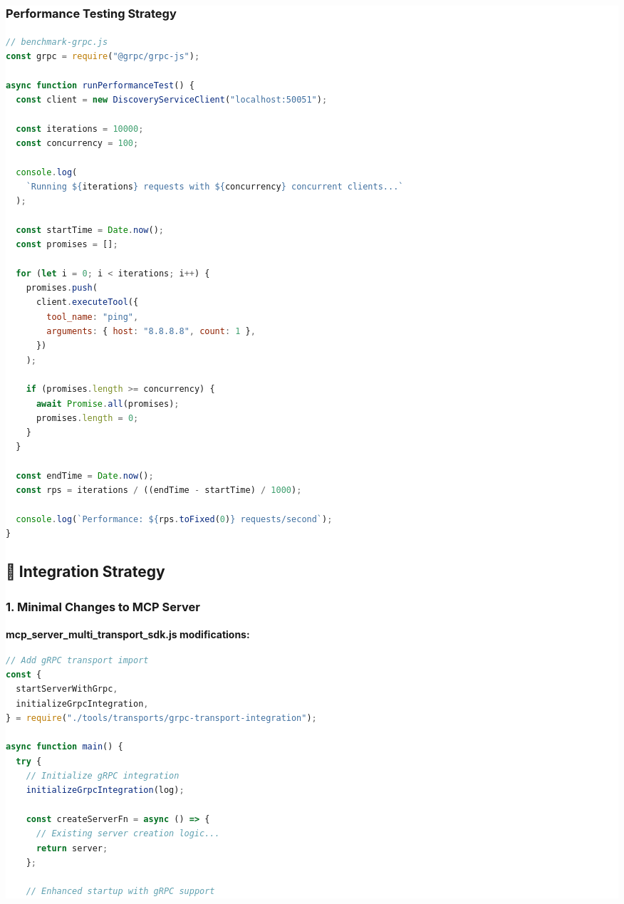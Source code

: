### Performance Testing Strategy

```javascript
// benchmark-grpc.js
const grpc = require("@grpc/grpc-js");

async function runPerformanceTest() {
  const client = new DiscoveryServiceClient("localhost:50051");

  const iterations = 10000;
  const concurrency = 100;

  console.log(
    `Running ${iterations} requests with ${concurrency} concurrent clients...`
  );

  const startTime = Date.now();
  const promises = [];

  for (let i = 0; i < iterations; i++) {
    promises.push(
      client.executeTool({
        tool_name: "ping",
        arguments: { host: "8.8.8.8", count: 1 },
      })
    );

    if (promises.length >= concurrency) {
      await Promise.all(promises);
      promises.length = 0;
    }
  }

  const endTime = Date.now();
  const rps = iterations / ((endTime - startTime) / 1000);

  console.log(`Performance: ${rps.toFixed(0)} requests/second`);
}
```

## 🔧 Integration Strategy

### 1. Minimal Changes to MCP Server

**mcp_server_multi_transport_sdk.js modifications:**

```javascript
// Add gRPC transport import
const {
  startServerWithGrpc,
  initializeGrpcIntegration,
} = require("./tools/transports/grpc-transport-integration");

async function main() {
  try {
    // Initialize gRPC integration
    initializeGrpcIntegration(log);

    const createServerFn = async () => {
      // Existing server creation logic...
      return server;
    };

    // Enhanced startup with gRPC support
```